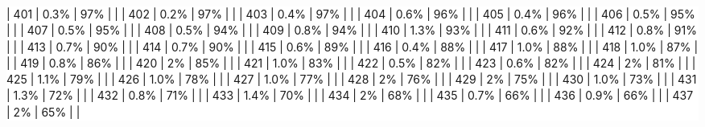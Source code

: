 | 401 | 0.3% | 97% |  |
| 402 | 0.2% | 97% |  |
| 403 | 0.4% | 97% |  |
| 404 | 0.6% | 96% |  |
| 405 | 0.4% | 96% |  |
| 406 | 0.5% | 95% |  |
| 407 | 0.5% | 95% |  |
| 408 | 0.5% | 94% |  |
| 409 | 0.8% | 94% |  |
| 410 | 1.3% | 93% |  |
| 411 | 0.6% | 92% |  |
| 412 | 0.8% | 91% |  |
| 413 | 0.7% | 90% |  |
| 414 | 0.7% | 90% |  |
| 415 | 0.6% | 89% |  |
| 416 | 0.4% | 88% |  |
| 417 | 1.0% | 88% |  |
| 418 | 1.0% | 87% |  |
| 419 | 0.8% | 86% |  |
| 420 | 2% | 85% |  |
| 421 | 1.0% | 83% |  |
| 422 | 0.5% | 82% |  |
| 423 | 0.6% | 82% |  |
| 424 | 2% | 81% |  |
| 425 | 1.1% | 79% |  |
| 426 | 1.0% | 78% |  |
| 427 | 1.0% | 77% |  |
| 428 | 2% | 76% |  |
| 429 | 2% | 75% |  |
| 430 | 1.0% | 73% |  |
| 431 | 1.3% | 72% |  |
| 432 | 0.8% | 71% |  |
| 433 | 1.4% | 70% |  |
| 434 | 2% | 68% |  |
| 435 | 0.7% | 66% |  |
| 436 | 0.9% | 66% |  |
| 437 | 2% | 65% |  |